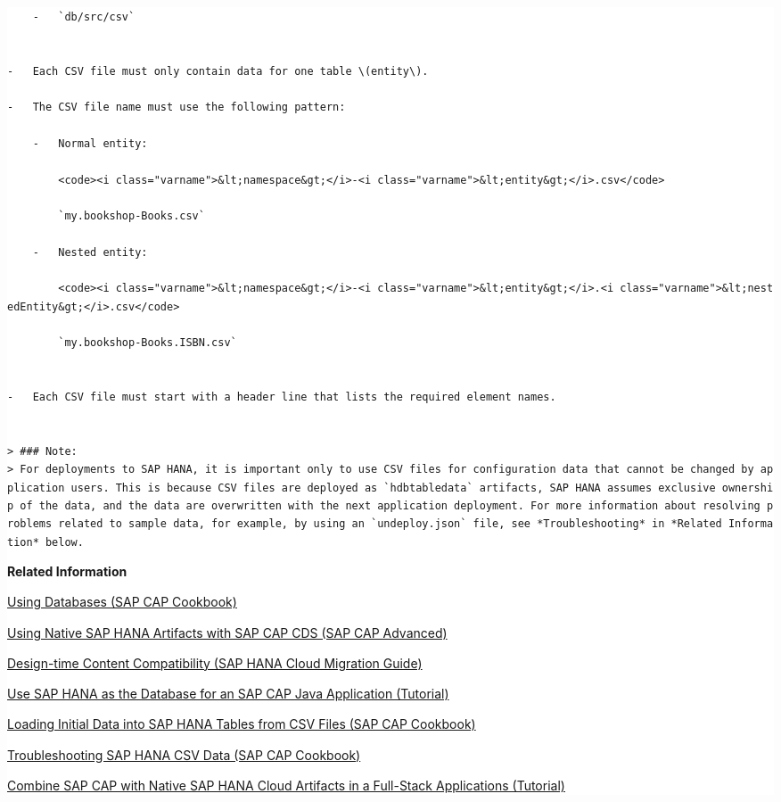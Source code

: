         -   `db/src/csv`


    -   Each CSV file must only contain data for one table \(entity\).

    -   The CSV file name must use the following pattern:

        -   Normal entity:

            <code><i class="varname">&lt;namespace&gt;</i>-<i class="varname">&lt;entity&gt;</i>.csv</code>

            `my.bookshop-Books.csv`

        -   Nested entity:

            <code><i class="varname">&lt;namespace&gt;</i>-<i class="varname">&lt;entity&gt;</i>.<i class="varname">&lt;nestedEntity&gt;</i>.csv</code>

            `my.bookshop-Books.ISBN.csv`


    -   Each CSV file must start with a header line that lists the required element names.


    > ### Note:  
    > For deployments to SAP HANA, it is important only to use CSV files for configuration data that cannot be changed by application users. This is because CSV files are deployed as `hdbtabledata` artifacts, SAP HANA assumes exclusive ownership of the data, and the data are overwritten with the next application deployment. For more information about resolving problems related to sample data, for example, by using an `undeploy.json` file, see *Troubleshooting* in *Related Information* below.


**Related Information**  


[Using Databases \(SAP CAP Cookbook\)](https://cap.cloud.sap/docs/guides/databases#get-hana)

[Using Native SAP HANA Artifacts with SAP CAP CDS \(SAP CAP Advanced\)](https://cap.cloud.sap/docs/advanced/hana)

[Design-time Content Compatibility \(SAP HANA Cloud Migration Guide\)](https://help.sap.com/viewer/DRAFT/3c53bc7b58934a9795b6dd8c7e28cf05/hanacloud/en-US/9c8656d9c1a34c829fab426cb77b4639.html)

[Use SAP HANA as the Database for an SAP CAP Java Application \(Tutorial\)](https://developers.sap.com/tutorials/cp-cap-java-hana-db.html#880cf07a-1788-4fda-b6dd-b5a6e5259625)

[Loading Initial Data into SAP HANA Tables from CSV Files \(SAP CAP Cookbook\)](https://cap.cloud.sap/docs/guides/databases#providing-initial-data)

[Troubleshooting SAP HANA CSV Data \(SAP CAP Cookbook\)](https://cap.cloud.sap/docs/advanced/troubleshooting#hana-csv)

[Combine SAP CAP with Native SAP HANA Cloud Artifacts in a Full-Stack Applications \(Tutorial\)](https://developers.sap.com/mission.hana-cloud-cap.html)

